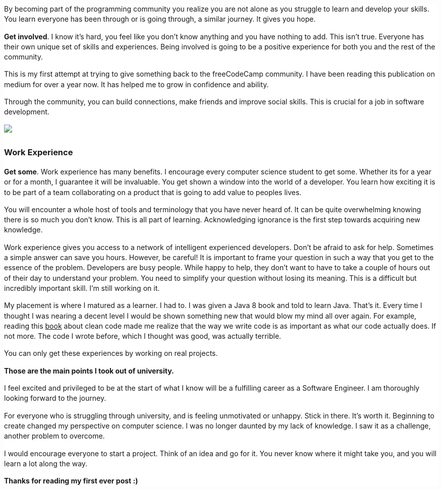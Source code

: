 By becoming part of the programming community you realize you are not alone as you struggle to learn and develop your skills. You learn everyone has been through or is going through, a similar journey. It gives you hope.

**Get involved**. I know it’s hard, you feel like you don’t know anything and you have nothing to add. This isn’t true. Everyone has their own unique set of skills and experiences. Being involved is going to be a positive experience for both you and the rest of the community.

This is my first attempt at trying to give something back to the freeCodeCamp community. I have been reading this publication on medium for over a year now. It has helped me to grow in confidence and ability.

Through the community, you can build connections, make friends and improve social skills. This is crucial for a job in software development.



![](https://cdn-images-1.medium.com/max/1600/0*pc420cn9U7ATllky.jpg)



### Work Experience

**Get some**. Work experience has many benefits. I encourage every computer science student to get some. Whether its for a year or for a month, I guarantee it will be invaluable. You get shown a window into the world of a developer. You learn how exciting it is to be part of a team collaborating on a product that is going to add value to peoples lives.

You will encounter a whole host of tools and terminology that you have never heard of. It can be quite overwhelming knowing there is so much you don’t know. This is all part of learning. Acknowledging ignorance is the first step towards acquiring new knowledge.

Work experience gives you access to a network of intelligent experienced developers. Don’t be afraid to ask for help. Sometimes a simple answer can save you hours. However, be careful! It is important to frame your question in such a way that you get to the essence of the problem. Developers are busy people. While happy to help, they don’t want to have to take a couple of hours out of their day to understand your problem. You need to simplify your question without losing its meaning. This is a difficult but incredibly important skill. I’m still working on it.

My placement is where I matured as a learner. I had to. I was given a Java 8 book and told to learn Java. That’s it. Every time I thought I was nearing a decent level I would be shown something new that would blow my mind all over again. For example, reading this [book](https://www.amazon.com/Clean-Code-Handbook-Software-Craftsmanship/dp/0132350882) about clean code made me realize that the way we write code is as important as what our code actually does. If not more. The code I wrote before, which I thought was good, was actually terrible.

You can only get these experiences by working on real projects.

**Those are the main points I took out of university.**

I feel excited and privileged to be at the start of what I know will be a fulfilling career as a Software Engineer. I am thoroughly looking forward to the journey.

For everyone who is struggling through university, and is feeling unmotivated or unhappy. Stick in there. It’s worth it. Beginning to create changed my perspective on computer science. I was no longer daunted by my lack of knowledge. I saw it as a challenge, another problem to overcome.

I would encourage everyone to start a project. Think of an idea and go for it. You never know where it might take you, and you will learn a lot along the way.

**Thanks for reading my first ever post :)**








